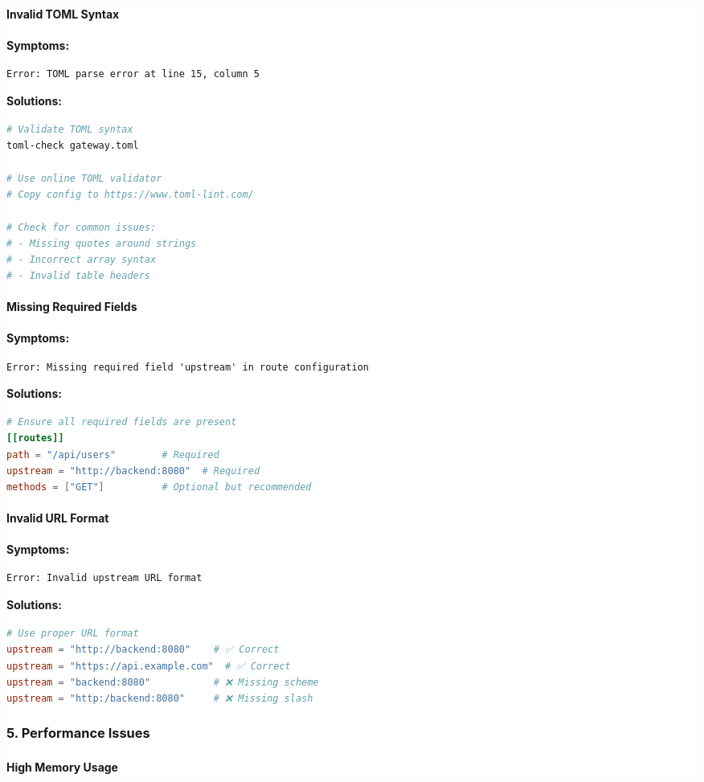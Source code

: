 #### Invalid TOML Syntax

**Symptoms:**
```
Error: TOML parse error at line 15, column 5
```

**Solutions:**
```bash
# Validate TOML syntax
toml-check gateway.toml

# Use online TOML validator
# Copy config to https://www.toml-lint.com/

# Check for common issues:
# - Missing quotes around strings
# - Incorrect array syntax
# - Invalid table headers
```

#### Missing Required Fields

**Symptoms:**
```
Error: Missing required field 'upstream' in route configuration
```

**Solutions:**
```toml
# Ensure all required fields are present
[[routes]]
path = "/api/users"        # Required
upstream = "http://backend:8080"  # Required
methods = ["GET"]          # Optional but recommended
```

#### Invalid URL Format

**Symptoms:**
```
Error: Invalid upstream URL format
```

**Solutions:**
```toml
# Use proper URL format
upstream = "http://backend:8080"    # ✅ Correct
upstream = "https://api.example.com"  # ✅ Correct
upstream = "backend:8080"           # ❌ Missing scheme
upstream = "http:/backend:8080"     # ❌ Missing slash
```

### 5. Performance Issues

#### High Memory Usage
